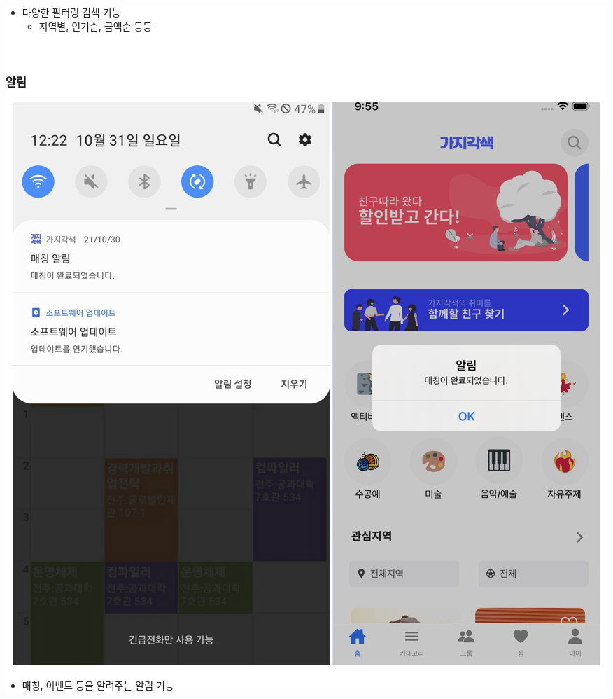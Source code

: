+ 다양한 필터링 검색 기능
    + 지역별, 인기순, 금액순 등등

<br>

### 알림
<div align="center">
 <img src="/images/app_alarm.PNG" alt="app_alarm">
</div>

+ 매칭, 이벤트 등을 알려주는 알림 기능
